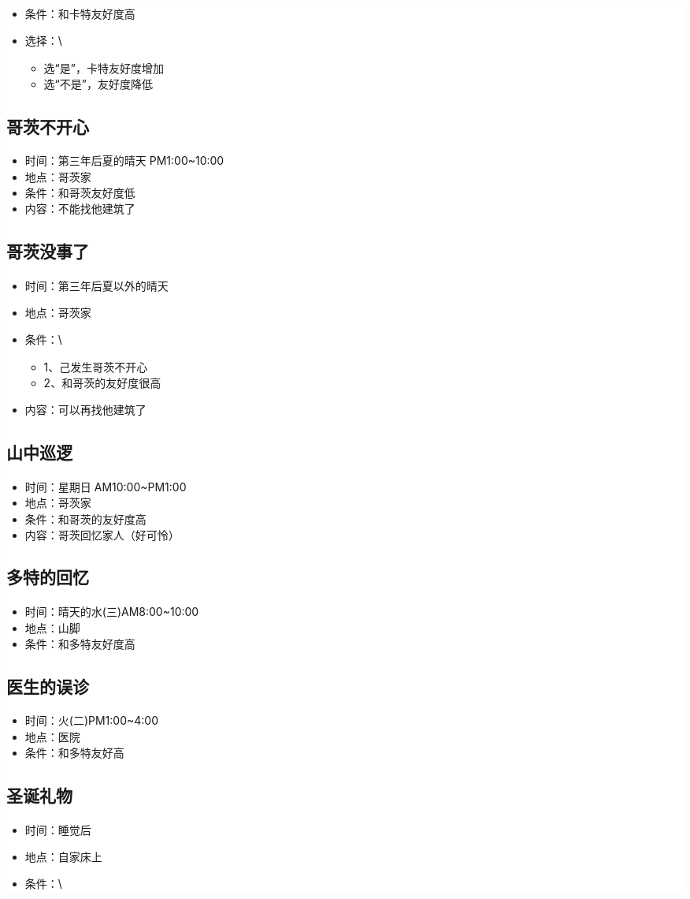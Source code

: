 - 条件：和卡特友好度高

- 选择：\

  - 选“是”，卡特友好度增加
  - 选“不是”，友好度降低

## 哥茨不开心

- 时间：第三年后夏的晴天 PM1:00\~10:00
- 地点：哥茨家
- 条件：和哥茨友好度低
- 内容：不能找他建筑了

## 哥茨没事了

- 时间：第三年后夏以外的晴天

- 地点：哥茨家

- 条件：\

  - 1、己发生哥茨不开心
  - 2、和哥茨的友好度很高

- 内容：可以再找他建筑了

## 山中巡逻

- 时间：星期日 AM10:00\~PM1:00
- 地点：哥茨家
- 条件：和哥茨的友好度高
- 内容：哥茨回忆家人（好可怜）

## 多特的回忆

- 时间：晴天的水(三)AM8:00\~10:00
- 地点：山脚
- 条件：和多特友好度高

## 医生的误诊

- 时间：火(二)PM1:00\~4:00
- 地点：医院
- 条件：和多特友好高

## 圣诞礼物

- 时间：睡觉后

- 地点：自家床上

- 条件：\
